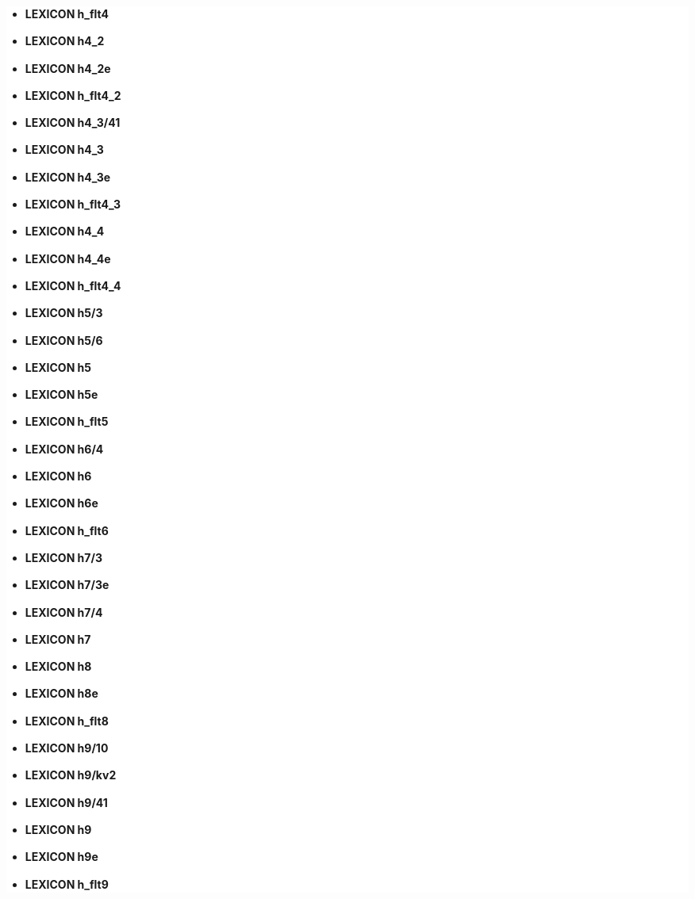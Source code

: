 * **LEXICON h_flt4** 

* **LEXICON h4_2** 

* **LEXICON h4_2e** 

* **LEXICON h_flt4_2** 

* **LEXICON h4_3/41** 

* **LEXICON h4_3** 

* **LEXICON h4_3e** 

* **LEXICON h_flt4_3** 

* **LEXICON h4_4** 

* **LEXICON h4_4e** 

* **LEXICON h_flt4_4** 


* **LEXICON h5/3** 

* **LEXICON h5/6** 

* **LEXICON h5** 

* **LEXICON h5e** 

* **LEXICON h_flt5** 

* **LEXICON h6/4** 

* **LEXICON h6** 

* **LEXICON h6e** 

* **LEXICON h_flt6** 

* **LEXICON h7/3** 

* **LEXICON h7/3e** 

* **LEXICON h7/4** 

* **LEXICON h7** 

* **LEXICON h8** 

* **LEXICON h8e** 

* **LEXICON h_flt8** 

* **LEXICON h9/10** 

* **LEXICON h9/kv2** 

* **LEXICON h9/41** 

* **LEXICON h9** 

* **LEXICON h9e** 

* **LEXICON h_flt9** 
